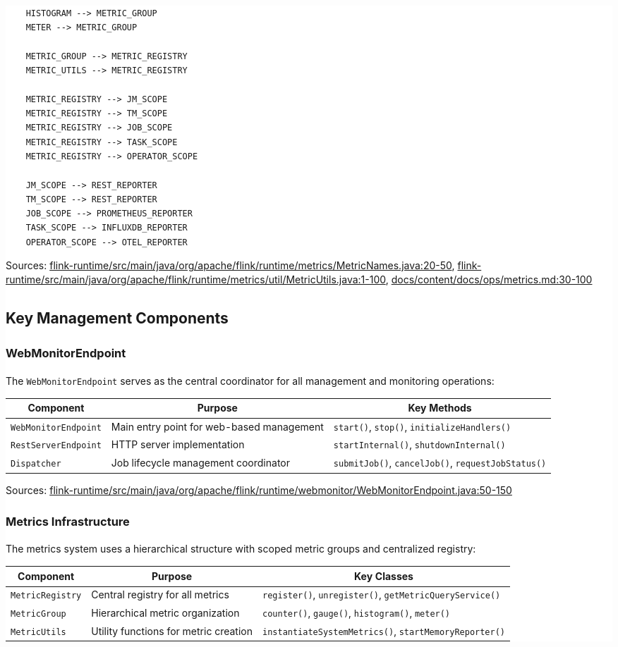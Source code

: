 ```mermaid
    HISTOGRAM --> METRIC_GROUP
    METER --> METRIC_GROUP
    
    METRIC_GROUP --> METRIC_REGISTRY
    METRIC_UTILS --> METRIC_REGISTRY
    
    METRIC_REGISTRY --> JM_SCOPE
    METRIC_REGISTRY --> TM_SCOPE
    METRIC_REGISTRY --> JOB_SCOPE
    METRIC_REGISTRY --> TASK_SCOPE
    METRIC_REGISTRY --> OPERATOR_SCOPE
    
    JM_SCOPE --> REST_REPORTER
    TM_SCOPE --> REST_REPORTER
    JOB_SCOPE --> PROMETHEUS_REPORTER
    TASK_SCOPE --> INFLUXDB_REPORTER
    OPERATOR_SCOPE --> OTEL_REPORTER
```

Sources: [flink-runtime/src/main/java/org/apache/flink/runtime/metrics/MetricNames.java:20-50](), [flink-runtime/src/main/java/org/apache/flink/runtime/metrics/util/MetricUtils.java:1-100](), [docs/content/docs/ops/metrics.md:30-100]()

## Key Management Components

### WebMonitorEndpoint

The `WebMonitorEndpoint` serves as the central coordinator for all management and monitoring operations:

| Component | Purpose | Key Methods |
|-----------|---------|-------------|
| `WebMonitorEndpoint` | Main entry point for web-based management | `start()`, `stop()`, `initializeHandlers()` |
| `RestServerEndpoint` | HTTP server implementation | `startInternal()`, `shutdownInternal()` |
| `Dispatcher` | Job lifecycle management coordinator | `submitJob()`, `cancelJob()`, `requestJobStatus()` |

Sources: [flink-runtime/src/main/java/org/apache/flink/runtime/webmonitor/WebMonitorEndpoint.java:50-150]()

### Metrics Infrastructure

The metrics system uses a hierarchical structure with scoped metric groups and centralized registry:

| Component | Purpose | Key Classes |
|-----------|---------|-------------|
| `MetricRegistry` | Central registry for all metrics | `register()`, `unregister()`, `getMetricQueryService()` |
| `MetricGroup` | Hierarchical metric organization | `counter()`, `gauge()`, `histogram()`, `meter()` |
| `MetricUtils` | Utility functions for metric creation | `instantiateSystemMetrics()`, `startMemoryReporter()` |
